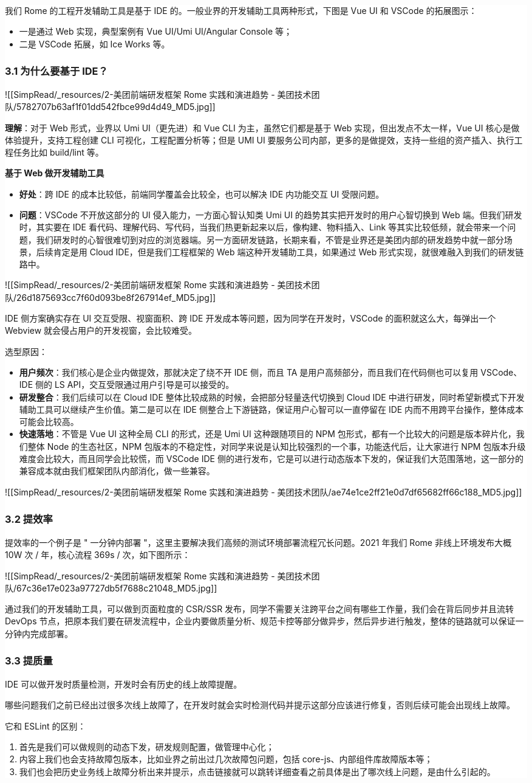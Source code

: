 我们 Rome 的工程开发辅助工具是基于 IDE 的。一般业界的开发辅助工具两种形式，下图是 Vue UI 和 VSCode 的拓展图示：

* 一是通过 Web 实现，典型案例有 Vue UI/Umi UI/Angular Console 等；
* 二是 VSCode 拓展，如 Ice Works 等。

### 3.1 为什么要基于 IDE？

![[SimpRead/_resources/2-美团前端研发框架 Rome 实践和演进趋势 - 美团技术团队/5782707b63af1f01dd542fbce99d4d49_MD5.jpg]]

**理解**：对于 Web 形式，业界以 Umi UI（更先进）和 Vue CLI 为主，虽然它们都是基于 Web 实现，但出发点不太一样，Vue UI 核心是做体验提升，支持工程创建 CLI 可视化，工程配置分析等；但是 UMI UI 要服务公司内部，更多的是做提效，支持一些组的资产插入、执行工程任务比如 build/lint 等。

**基于 Web 做开发辅助工具**

* **好处**：跨 IDE 的成本比较低，前端同学覆盖会比较全，也可以解决 IDE 内功能交互 UI 受限问题。

* **问题**：VSCode 不开放这部分的 UI 侵入能力，一方面心智认知类 Umi UI 的趋势其实把开发时的用户心智切换到 Web 端。但我们研发时，其实要在 IDE 看代码、理解代码、写代码，当我们热更新起来以后，像构建、物料插入、Link 等其实比较低频，就会带来一个问题，我们研发时的心智很难切到对应的浏览器端。另一方面研发链路，长期来看，不管是业界还是美团内部的研发趋势中就一部分场景，后续肯定是用 Cloud IDE，但是我们工程框架的 Web 端这种开发辅助工具，如果通过 Web 形式实现，就很难融入到我们的研发链路中。

![[SimpRead/_resources/2-美团前端研发框架 Rome 实践和演进趋势 - 美团技术团队/26d1875693cc7f60d093be8f267914ef_MD5.jpg]]

IDE 侧方案确实存在 UI 交互受限、视窗面积、跨 IDE 开发成本等问题，因为同学在开发时，VSCode 的面积就这么大，每弹出一个 Webview 就会侵占用户的开发视窗，会比较难受。

选型原因：

* **用户频次**：我们核心是企业内做提效，那就决定了绕不开 IDE 侧，而且 TA 是用户高频部分，而且我们在代码侧也可以复用 VSCode、IDE 侧的 LS API，交互受限通过用户引导是可以接受的。
* **研发整合**：我们后续可以在 Cloud IDE 整体比较成熟的时候，会把部分轻量迭代切换到 Cloud IDE 中进行研发，同时希望新模式下开发辅助工具可以继续产生价值。第二是可以在 IDE 侧整合上下游链路，保证用户心智可以一直停留在 IDE 内而不用跨平台操作，整体成本可能会比较高。
* **快速落地**：不管是 Vue UI 这种全局 CLI 的形式，还是 Umi UI 这种跟随项目的 NPM 包形式，都有一个比较大的问题是版本碎片化，我们整体 Node 的生态社区，NPM 包版本的不稳定性，对同学来说是认知比较强烈的一个事，功能迭代后，让大家进行 NPM 包版本升级难度会比较大，而且同学会比较慌，而 VSCode IDE 侧的进行发布，它是可以进行动态版本下发的，保证我们大范围落地，这一部分的兼容成本就由我们框架团队内部消化，做一些兼容。

![[SimpRead/_resources/2-美团前端研发框架 Rome 实践和演进趋势 - 美团技术团队/ae74e1ce2ff21e0d7df65682ff66c188_MD5.jpg]]

### 3.2 提效率

提效率的一个例子是 " 一分钟内部署 "，这里主要解决我们高频的测试环境部署流程冗长问题。2021 年我们 Rome ⾮线上环境发布⼤概 10W 次 / 年，核⼼流程 369s / 次，如下图所示：

![[SimpRead/_resources/2-美团前端研发框架 Rome 实践和演进趋势 - 美团技术团队/67c36e17e023a97727db5f7688c21048_MD5.jpg]]

通过我们的开发辅助工具，可以做到页面粒度的 CSR/SSR 发布，同学不需要关注跨平台之间有哪些工作量，我们会在背后同步并且流转 DevOps 节点，把原本我们要在研发流程中，企业内要做质量分析、规范卡控等部分做异步，然后异步进行触发，整体的链路就可以保证一分钟内完成部署。

### 3.3 提质量

IDE 可以做开发时质量检测，开发时会有历史的线上故障提醒。

哪些问题我们之前已经出过很多次线上故障了，在开发时就会实时检测代码并提示这部分应该进行修复，否则后续可能会出现线上故障。

它和 ESLint 的区别：

1. 首先是我们可以做规则的动态下发，研发规则配置，做管理中心化；
2. 内容上我们也会支持故障包版本，比如业界之前出过几次故障包问题，包括 core-js、内部组件库故障版本等；
3. 我们也会把历史业务线上故障分析出来并提示，点击链接就可以跳转详细查看之前具体是出了哪次线上问题，是由什么引起的。
